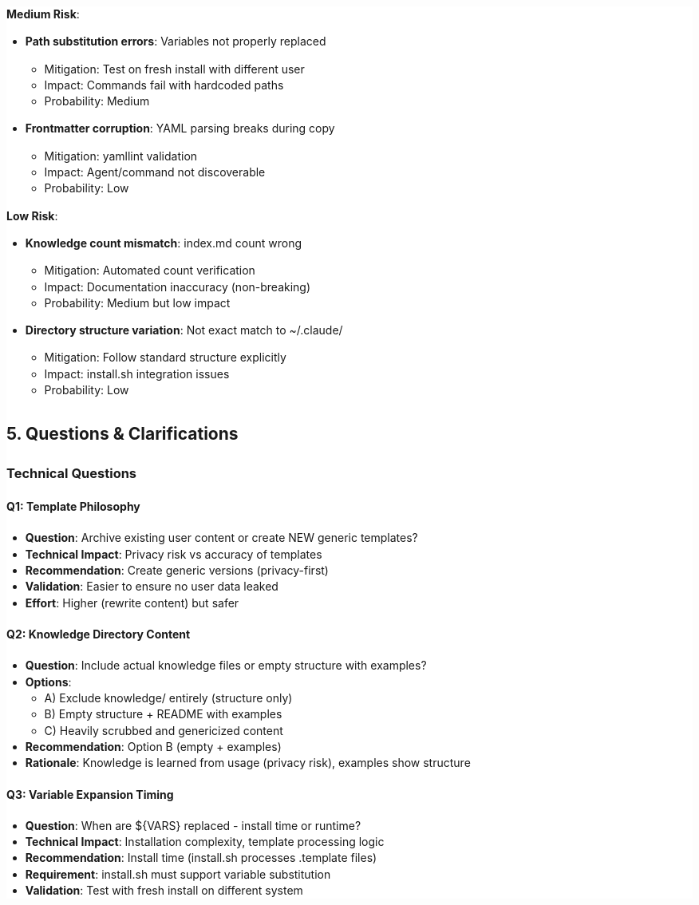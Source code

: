 **Medium Risk**:

- **Path substitution errors**: Variables not properly replaced
  - Mitigation: Test on fresh install with different user
  - Impact: Commands fail with hardcoded paths
  - Probability: Medium

- **Frontmatter corruption**: YAML parsing breaks during copy
  - Mitigation: yamllint validation
  - Impact: Agent/command not discoverable
  - Probability: Low

**Low Risk**:

- **Knowledge count mismatch**: index.md count wrong
  - Mitigation: Automated count verification
  - Impact: Documentation inaccuracy (non-breaking)
  - Probability: Medium but low impact

- **Directory structure variation**: Not exact match to ~/.claude/
  - Mitigation: Follow standard structure explicitly
  - Impact: install.sh integration issues
  - Probability: Low

## 5. Questions & Clarifications

### Technical Questions

#### Q1: Template Philosophy

- **Question**: Archive existing user content or create NEW generic templates?
- **Technical Impact**: Privacy risk vs accuracy of templates
- **Recommendation**: Create generic versions (privacy-first)
- **Validation**: Easier to ensure no user data leaked
- **Effort**: Higher (rewrite content) but safer

#### Q2: Knowledge Directory Content

- **Question**: Include actual knowledge files or empty structure with examples?
- **Options**:
  - A) Exclude knowledge/ entirely (structure only)
  - B) Empty structure + README with examples
  - C) Heavily scrubbed and genericized content
- **Recommendation**: Option B (empty + examples)
- **Rationale**: Knowledge is learned from usage (privacy risk), examples show structure

#### Q3: Variable Expansion Timing

- **Question**: When are ${VARS} replaced - install time or runtime?
- **Technical Impact**: Installation complexity, template processing logic
- **Recommendation**: Install time (install.sh processes .template files)
- **Requirement**: install.sh must support variable substitution
- **Validation**: Test with fresh install on different system
